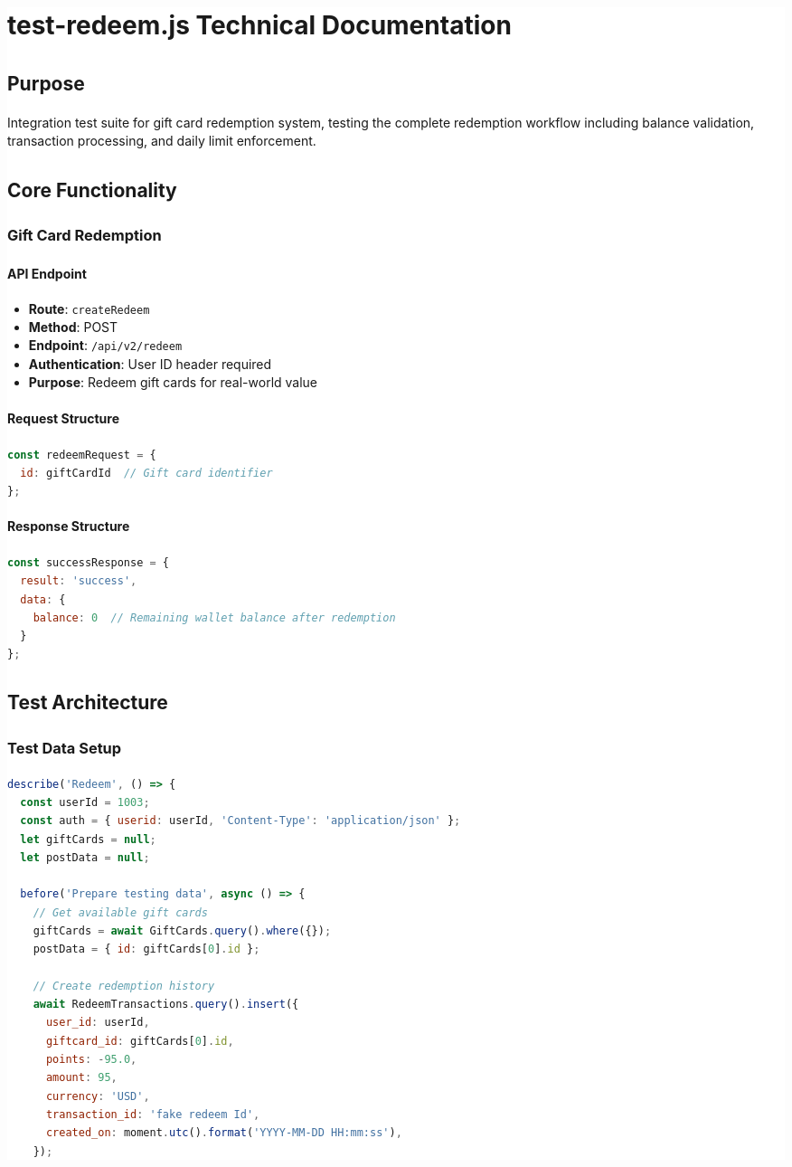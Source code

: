 # test-redeem.js Technical Documentation

## Purpose

Integration test suite for gift card redemption system, testing the complete redemption workflow including balance validation, transaction processing, and daily limit enforcement.

## Core Functionality

### Gift Card Redemption

#### API Endpoint
- **Route**: `createRedeem`
- **Method**: POST
- **Endpoint**: `/api/v2/redeem`
- **Authentication**: User ID header required
- **Purpose**: Redeem gift cards for real-world value

#### Request Structure
```javascript
const redeemRequest = {
  id: giftCardId  // Gift card identifier
};
```

#### Response Structure
```javascript
const successResponse = {
  result: 'success',
  data: {
    balance: 0  // Remaining wallet balance after redemption
  }
};
```

## Test Architecture

### Test Data Setup
```javascript
describe('Redeem', () => {
  const userId = 1003;
  const auth = { userid: userId, 'Content-Type': 'application/json' };
  let giftCards = null;
  let postData = null;

  before('Prepare testing data', async () => {
    // Get available gift cards
    giftCards = await GiftCards.query().where({});
    postData = { id: giftCards[0].id };

    // Create redemption history
    await RedeemTransactions.query().insert({
      user_id: userId,
      giftcard_id: giftCards[0].id,
      points: -95.0,
      amount: 95,
      currency: 'USD',
      transaction_id: 'fake redeem Id',
      created_on: moment.utc().format('YYYY-MM-DD HH:mm:ss'),
    });

```